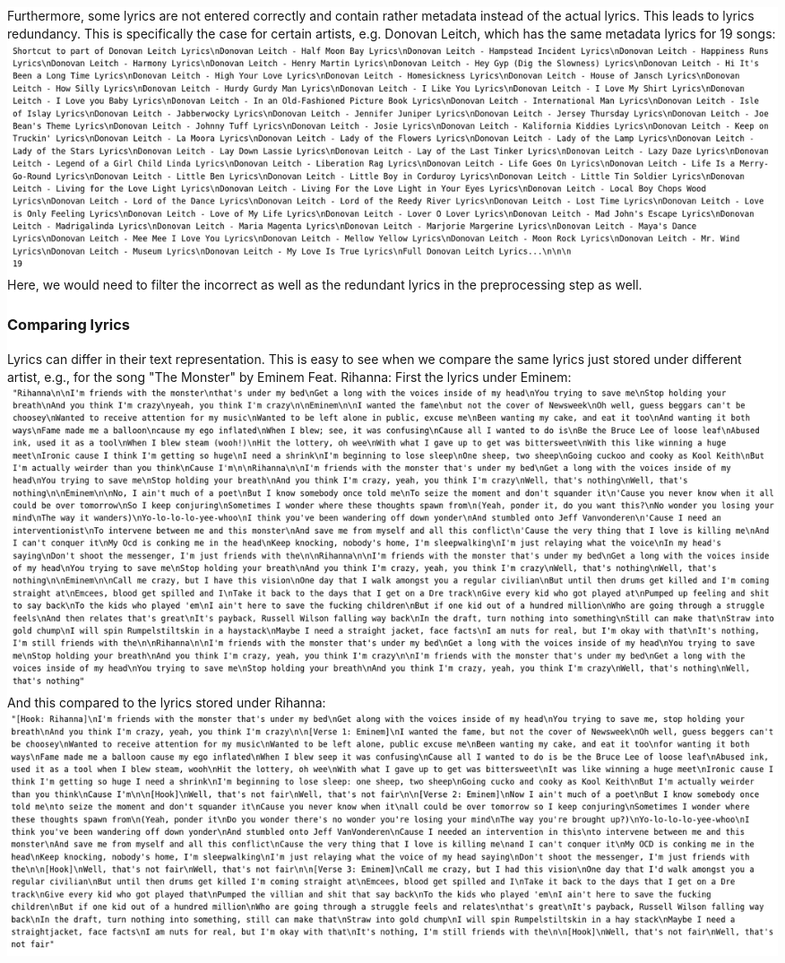 Furthermore, some lyrics are not entered correctly and contain rather metadata instead of the actual lyrics. This leads to lyrics redundancy. This is specifically the case for certain artists, e.g. Donovan Leitch, which has the same metadata lyrics for 19 songs:
<img src="images/song_redundancy.png" width="980"/>
Here, we would need to filter the incorrect as well as the redundant lyrics in the preprocessing step as well.


### Comparing lyrics
Lyrics can differ in their text representation. This is easy to see when we compare the same lyrics just stored under different artist, e.g., for the song "The Monster" by Eminem Feat. Rihanna: First the lyrics under Eminem:
<img src="images/eminem_lyrics_the_monster.png" width="980"/>
And this compared to the lyrics stored under Rihanna:
<img src="images/rihanna_lyrics_the_monster.png" width="980"/>
